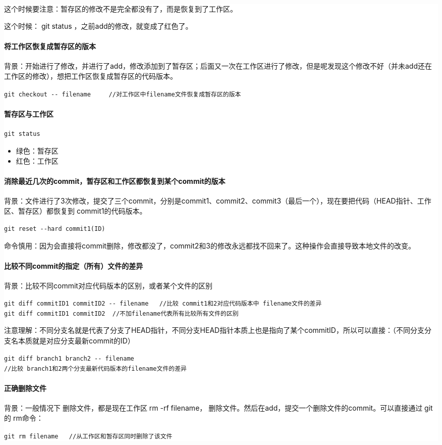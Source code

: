 这个时候要注意：暂存区的修改不是完全都没有了，而是恢复到了工作区。

这个时候： git status ，之前add的修改，就变成了红色了。



#### 将工作区恢复成暂存区的版本

背景：开始进行了修改，并进行了add，修改添加到了暂存区；后面又一次在工作区进行了修改，但是呢发现这个修改不好（并未add还在工作区的修改），想把工作区恢复成暂存区的代码版本。

```
git checkout -- filename     //对工作区中filename文件恢复成暂存区的版本
```



#### 暂存区与工作区

```
git status
```

- 绿色：暂存区
- 红色：工作区



#### 消除最近几次的commit，暂存区和工作区都恢复到某个commit的版本

背景：文件进行了3次修改，提交了三个commit，分别是commit1、commit2、commit3（最后一个），现在要把代码（HEAD指针、工作区、暂存区）都恢复到 commit1的代码版本。

```
git reset --hard commit1(ID)
```

命令慎用：因为会直接将commit删除，修改都没了，commit2和3的修改永远都找不回来了。这种操作会直接导致本地文件的改变。





#### 比较不同commit的指定（所有）文件的差异

背景：比较不同commit对应代码版本的区别，或者某个文件的区别

```
git diff commitID1 commitID2 -- filename   //比较 commit1和2对应代码版本中 filename文件的差异
git diff commitID1 commitID2  //不加filename代表所有比较所有文件的区别
```

注意理解：不同分支名就是代表了分支了HEAD指针，不同分支HEAD指针本质上也是指向了某个commitID，所以可以直接：（不同分支分支名本质就是对应分支最新commit的ID）

```
git diff branch1 branch2 -- filename    
//比较 branch1和2两个分支最新代码版本的filename文件的差异
```



#### 正确删除文件

背景：一般情况下 删除文件，都是现在工作区  rm -rf  filename， 删除文件。然后在add，提交一个删除文件的commit。可以直接通过 git  的 rm命令：

```
git rm filename   //从工作区和暂存区同时删除了该文件
```
